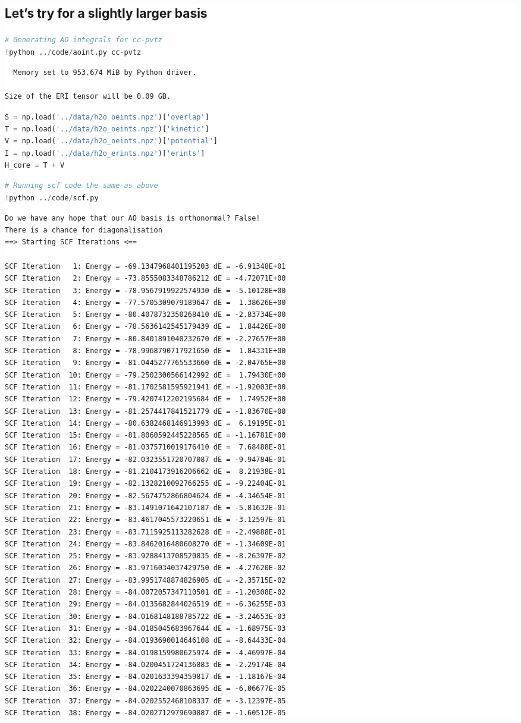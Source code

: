 ## Let’s try for a slightly larger basis

``` python
# Generating AO integrals for cc-pvtz
!python ../code/aoint.py cc-pvtz
```


      Memory set to 953.674 MiB by Python driver.

    Size of the ERI tensor will be 0.09 GB.

``` python
S = np.load('../data/h2o_oeints.npz')['overlap']
T = np.load('../data/h2o_oeints.npz')['kinetic']
V = np.load('../data/h2o_oeints.npz')['potential']
I = np.load('../data/h2o_erints.npz')['erints']
H_core = T + V
```

``` python
# Running scf code the same as above
!python ../code/scf.py
```


    Do we have any hope that our AO basis is orthonormal? False!
    There is a chance for diagonalisation
    ==> Starting SCF Iterations <==

    SCF Iteration   1: Energy = -69.1347968401195203 dE = -6.91348E+01
    SCF Iteration   2: Energy = -73.8555083348786212 dE = -4.72071E+00
    SCF Iteration   3: Energy = -78.9567919922574930 dE = -5.10128E+00
    SCF Iteration   4: Energy = -77.5705309079189647 dE =  1.38626E+00
    SCF Iteration   5: Energy = -80.4078732350268410 dE = -2.83734E+00
    SCF Iteration   6: Energy = -78.5636142545179439 dE =  1.84426E+00
    SCF Iteration   7: Energy = -80.8401891040232670 dE = -2.27657E+00
    SCF Iteration   8: Energy = -78.9968790717921650 dE =  1.84331E+00
    SCF Iteration   9: Energy = -81.0445277765533660 dE = -2.04765E+00
    SCF Iteration  10: Energy = -79.2502300566142992 dE =  1.79430E+00
    SCF Iteration  11: Energy = -81.1702581595921941 dE = -1.92003E+00
    SCF Iteration  12: Energy = -79.4207412202195684 dE =  1.74952E+00
    SCF Iteration  13: Energy = -81.2574417841521779 dE = -1.83670E+00
    SCF Iteration  14: Energy = -80.6382468146913993 dE =  6.19195E-01
    SCF Iteration  15: Energy = -81.8060592445228565 dE = -1.16781E+00
    SCF Iteration  16: Energy = -81.0375710019176410 dE =  7.68488E-01
    SCF Iteration  17: Energy = -82.0323551720707087 dE = -9.94784E-01
    SCF Iteration  18: Energy = -81.2104173916206662 dE =  8.21938E-01
    SCF Iteration  19: Energy = -82.1328210092766255 dE = -9.22404E-01
    SCF Iteration  20: Energy = -82.5674752866804624 dE = -4.34654E-01
    SCF Iteration  21: Energy = -83.1491071642107187 dE = -5.81632E-01
    SCF Iteration  22: Energy = -83.4617045573220651 dE = -3.12597E-01
    SCF Iteration  23: Energy = -83.7115925113282628 dE = -2.49888E-01
    SCF Iteration  24: Energy = -83.8462016480608270 dE = -1.34609E-01
    SCF Iteration  25: Energy = -83.9288413708520835 dE = -8.26397E-02
    SCF Iteration  26: Energy = -83.9716034037429750 dE = -4.27620E-02
    SCF Iteration  27: Energy = -83.9951748874826905 dE = -2.35715E-02
    SCF Iteration  28: Energy = -84.0072057347110501 dE = -1.20308E-02
    SCF Iteration  29: Energy = -84.0135682844026519 dE = -6.36255E-03
    SCF Iteration  30: Energy = -84.0168148188785722 dE = -3.24653E-03
    SCF Iteration  31: Energy = -84.0185045683967644 dE = -1.68975E-03
    SCF Iteration  32: Energy = -84.0193690014646108 dE = -8.64433E-04
    SCF Iteration  33: Energy = -84.0198159980625974 dE = -4.46997E-04
    SCF Iteration  34: Energy = -84.0200451724136883 dE = -2.29174E-04
    SCF Iteration  35: Energy = -84.0201633394359817 dE = -1.18167E-04
    SCF Iteration  36: Energy = -84.0202240070863695 dE = -6.06677E-05
    SCF Iteration  37: Energy = -84.0202552468108337 dE = -3.12397E-05
    SCF Iteration  38: Energy = -84.0202712979690887 dE = -1.60512E-05